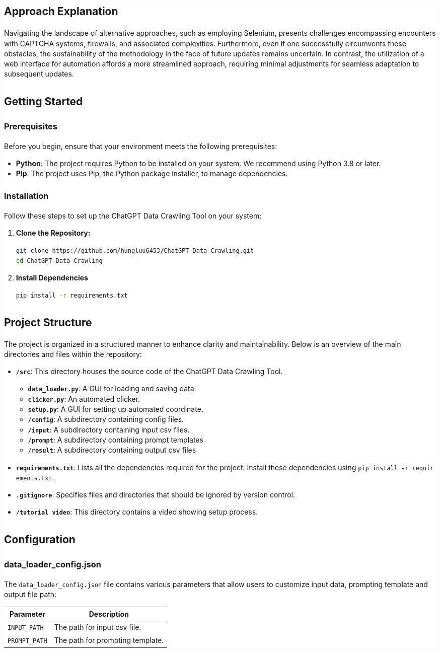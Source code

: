 ## Approach Explanation

Navigating the landscape of alternative approaches, such as employing Selenium, presents challenges encompassing encounters with CAPTCHA systems, firewalls, and associated complexities. Furthermore, even if one successfully circumvents these obstacles, the sustainability of the methodology in the face of future updates remains uncertain. In contrast, the utilization of a web interface for automation affords a more streamlined approach, requiring minimal adjustments for seamless adaptation to subsequent updates.

## Getting Started

### Prerequisites

Before you begin, ensure that your environment meets the following prerequisites:

- **Python:** The project requires Python to be installed on your system. We recommend using Python 3.8 or later.
- **Pip**: The project uses Pip, the Python package installer, to manage dependencies.

### Installation

Follow these steps to set up the ChatGPT Data Crawling Tool on your system:

1. **Clone the Repository:**
   ```bash
   git clone https://github.com/hungluu6453/ChatGPT-Data-Crawling.git
   cd ChatGPT-Data-Crawling
2. **Install Dependencies**
    ```bash
    pip install -r requirements.txt

## Project Structure

The project is organized in a structured manner to enhance clarity and maintainability. Below is an overview of the main directories and files within the repository:

- **`/src`**: This directory houses the source code of the ChatGPT Data Crawling Tool.

  - **`data_loader.py`**: A GUI for loading and saving data.
  - **`clicker.py`**: An automated clicker.
  - **`setup.py`**: A GUI for setting up automated coordinate.
  - **`/config`**: A subdirectory containing config files.
  - **`/input`**: A subdirectory containing input csv files.
  - **`/prompt`**: A subdirectory containing prompt templates
  - **`/result`**: A subdirectory containing output csv files

- **`requirements.txt`**: Lists all the dependencies required for the project. Install these dependencies using `pip install -r requirements.txt`.

- **`.gitignore`**: Specifies files and directories that should be ignored by version control.

- **`/tutorial video`**: This directory contains a video showing setup process.

## Configuration

### data_loader_config.json

The `data_loader_config.json` file contains various parameters that allow users to customize input data, prompting template and output file path:

| Parameter            | Description                                                 |  
|----------------------|-------------------------------------------------------------|
| `INPUT_PATH`         | The path for input csv file.        |
| `PROMPT_PATH`        | The path for prompting template.|
   ```